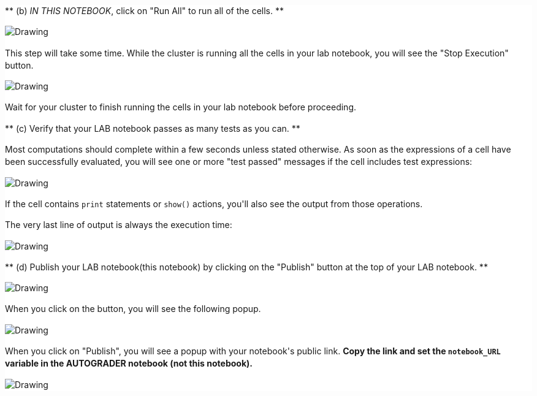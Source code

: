 ** (b) _IN THIS NOTEBOOK_, click on "Run All" to run all of the cells. **

<img src="http://spark-mooc.github.io/web-assets/images/submit_runall.png" alt="Drawing" style="height: 80px"/>

This step will take some time. While the cluster is running all the cells in your lab notebook, you will see the "Stop Execution" button.

 <img src="http://spark-mooc.github.io/web-assets/images/stop_execution.png" alt="Drawing" />

Wait for your cluster to finish running the cells in your lab notebook before proceeding.

** (c) Verify that your LAB notebook passes as many tests as you can. **

Most computations should complete within a few seconds unless stated otherwise. As soon as the expressions of a cell have been successfully evaluated, you will see one or more "test passed" messages if the cell includes test expressions:

<img src="http://spark-mooc.github.io/web-assets/images/test_passed.png" alt="Drawing" />

If the cell contains `print` statements or `show()` actions, you'll also see the output from those operations.

The very last line of output is always the execution time:

<img src="http://spark-mooc.github.io/web-assets/images/execution_time.png" alt="Drawing" />

** (d) Publish your LAB notebook(this notebook) by clicking on the "Publish" button at the top of your LAB notebook. **

<img src="http://spark-mooc.github.io/web-assets/images/Lab0_Publish0.png" alt="Drawing" style="height: 150px"/>

When you click on the button, you will see the following popup.

<img src="http://spark-mooc.github.io/web-assets/images/Lab0_Publish1.png" alt="Drawing" />

When you click on "Publish", you will see a popup with your notebook's public link. **Copy the link and set the `notebook_URL` variable in the AUTOGRADER notebook (not this notebook).**

<img src="http://spark-mooc.github.io/web-assets/images/Lab0_Publish2.png" alt="Drawing" />


```python

```
